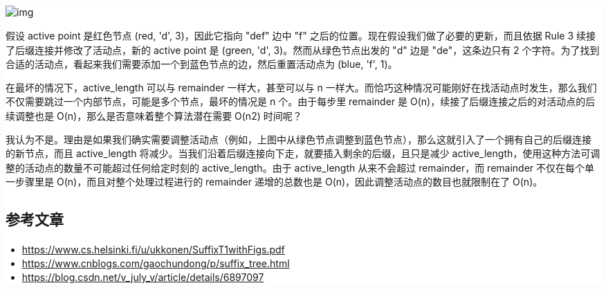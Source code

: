 ![img](https://www.pdai.tech/images/alg/alg-domain-char-st-28.png)

假设 active point 是红色节点 (red, 'd', 3)，因此它指向 "def" 边中 "f" 之后的位置。现在假设我们做了必要的更新，而且依据 Rule 3 续接了后缀连接并修改了活动点，新的 active point 是 (green, 'd', 3)。然而从绿色节点出发的 "d" 边是 "de"，这条边只有 2 个字符。为了找到合适的活动点，看起来我们需要添加一个到蓝色节点的边，然后重置活动点为 (blue, 'f', 1)。

在最坏的情况下，active_length 可以与 remainder 一样大，甚至可以与 n 一样大。而恰巧这种情况可能刚好在找活动点时发生，那么我们不仅需要跳过一个内部节点，可能是多个节点，最坏的情况是 n 个。由于每步里 remainder 是 O(n)，续接了后缀连接之后的对活动点的后续调整也是 O(n)，那么是否意味着整个算法潜在需要 O(n2) 时间呢？

我认为不是。理由是如果我们确实需要调整活动点（例如，上图中从绿色节点调整到蓝色节点），那么这就引入了一个拥有自己的后缀连接的新节点，而且 active_length 将减少。当我们沿着后缀连接向下走，就要插入剩余的后缀，且只是减少 active_length，使用这种方法可调整的活动点的数量不可能超过任何给定时刻的 active_length。由于 active_length 从来不会超过 remainder，而 remainder 不仅在每个单一步骤里是 O(n)，而且对整个处理过程进行的 remainder 递增的总数也是 O(n)，因此调整活动点的数目也就限制在了 O(n)。

## 参考文章

- https://www.cs.helsinki.fi/u/ukkonen/SuffixT1withFigs.pdf
- https://www.cnblogs.com/gaochundong/p/suffix_tree.html
- https://blog.csdn.net/v_july_v/article/details/6897097
